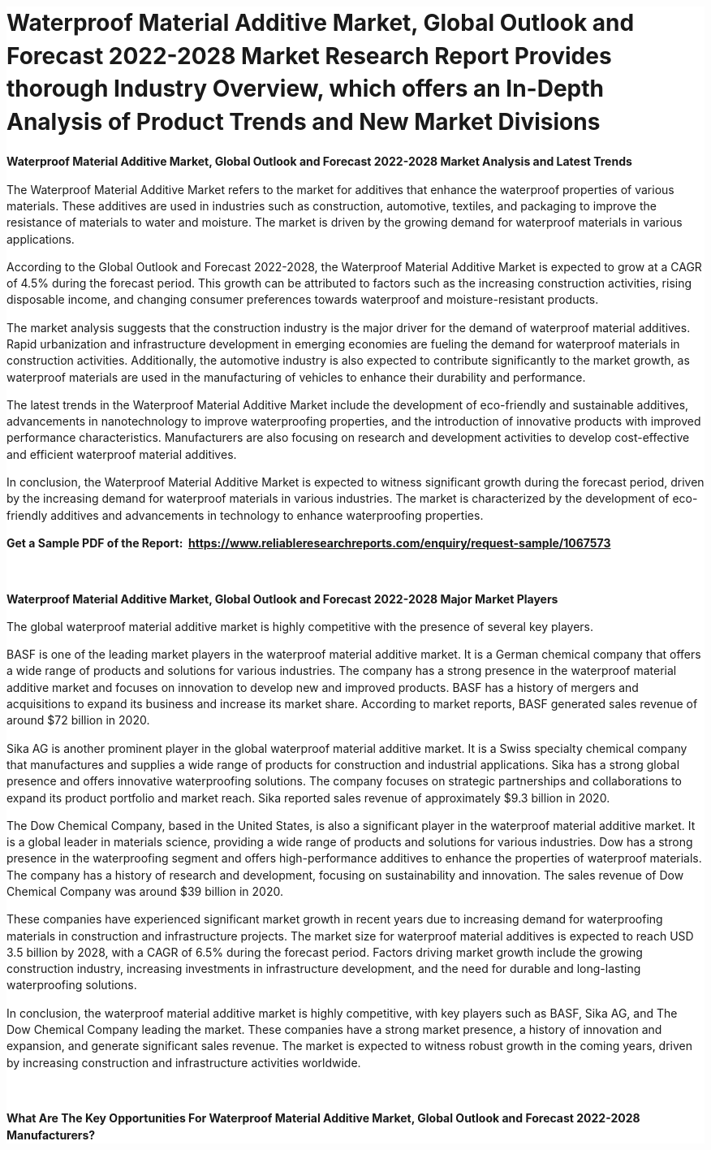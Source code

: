 <p><h1>Waterproof Material Additive Market, Global Outlook and Forecast 2022-2028 Market Research Report Provides thorough Industry Overview, which offers an In-Depth Analysis of Product Trends and New Market Divisions</h1></p><p><strong>Waterproof Material Additive Market, Global Outlook and Forecast 2022-2028 Market Analysis and Latest Trends</strong></p>
<p><p>The Waterproof Material Additive Market refers to the market for additives that enhance the waterproof properties of various materials. These additives are used in industries such as construction, automotive, textiles, and packaging to improve the resistance of materials to water and moisture. The market is driven by the growing demand for waterproof materials in various applications.</p><p>According to the Global Outlook and Forecast 2022-2028, the Waterproof Material Additive Market is expected to grow at a CAGR of 4.5% during the forecast period. This growth can be attributed to factors such as the increasing construction activities, rising disposable income, and changing consumer preferences towards waterproof and moisture-resistant products.</p><p>The market analysis suggests that the construction industry is the major driver for the demand of waterproof material additives. Rapid urbanization and infrastructure development in emerging economies are fueling the demand for waterproof materials in construction activities. Additionally, the automotive industry is also expected to contribute significantly to the market growth, as waterproof materials are used in the manufacturing of vehicles to enhance their durability and performance.</p><p>The latest trends in the Waterproof Material Additive Market include the development of eco-friendly and sustainable additives, advancements in nanotechnology to improve waterproofing properties, and the introduction of innovative products with improved performance characteristics. Manufacturers are also focusing on research and development activities to develop cost-effective and efficient waterproof material additives.</p><p>In conclusion, the Waterproof Material Additive Market is expected to witness significant growth during the forecast period, driven by the increasing demand for waterproof materials in various industries. The market is characterized by the development of eco-friendly additives and advancements in technology to enhance waterproofing properties.</p></p>
<p><strong>Get a Sample PDF of the Report:&nbsp; <a href="https://www.reliableresearchreports.com/enquiry/request-sample/1067573">https://www.reliableresearchreports.com/enquiry/request-sample/1067573</a></strong></p>
<p>&nbsp;</p>
<p><strong>Waterproof Material Additive Market, Global Outlook and Forecast 2022-2028 Major Market Players</strong></p>
<p><p>The global waterproof material additive market is highly competitive with the presence of several key players. </p><p>BASF is one of the leading market players in the waterproof material additive market. It is a German chemical company that offers a wide range of products and solutions for various industries. The company has a strong presence in the waterproof material additive market and focuses on innovation to develop new and improved products. BASF has a history of mergers and acquisitions to expand its business and increase its market share. According to market reports, BASF generated sales revenue of around $72 billion in 2020.</p><p>Sika AG is another prominent player in the global waterproof material additive market. It is a Swiss specialty chemical company that manufactures and supplies a wide range of products for construction and industrial applications. Sika has a strong global presence and offers innovative waterproofing solutions. The company focuses on strategic partnerships and collaborations to expand its product portfolio and market reach. Sika reported sales revenue of approximately $9.3 billion in 2020.</p><p>The Dow Chemical Company, based in the United States, is also a significant player in the waterproof material additive market. It is a global leader in materials science, providing a wide range of products and solutions for various industries. Dow has a strong presence in the waterproofing segment and offers high-performance additives to enhance the properties of waterproof materials. The company has a history of research and development, focusing on sustainability and innovation. The sales revenue of Dow Chemical Company was around $39 billion in 2020.</p><p>These companies have experienced significant market growth in recent years due to increasing demand for waterproofing materials in construction and infrastructure projects. The market size for waterproof material additives is expected to reach USD 3.5 billion by 2028, with a CAGR of 6.5% during the forecast period. Factors driving market growth include the growing construction industry, increasing investments in infrastructure development, and the need for durable and long-lasting waterproofing solutions.</p><p>In conclusion, the waterproof material additive market is highly competitive, with key players such as BASF, Sika AG, and The Dow Chemical Company leading the market. These companies have a strong market presence, a history of innovation and expansion, and generate significant sales revenue. The market is expected to witness robust growth in the coming years, driven by increasing construction and infrastructure activities worldwide.</p></p>
<p>&nbsp;</p>
<p><strong>What Are The Key Opportunities For Waterproof Material Additive Market, Global Outlook and Forecast 2022-2028 Manufacturers?</strong></p>